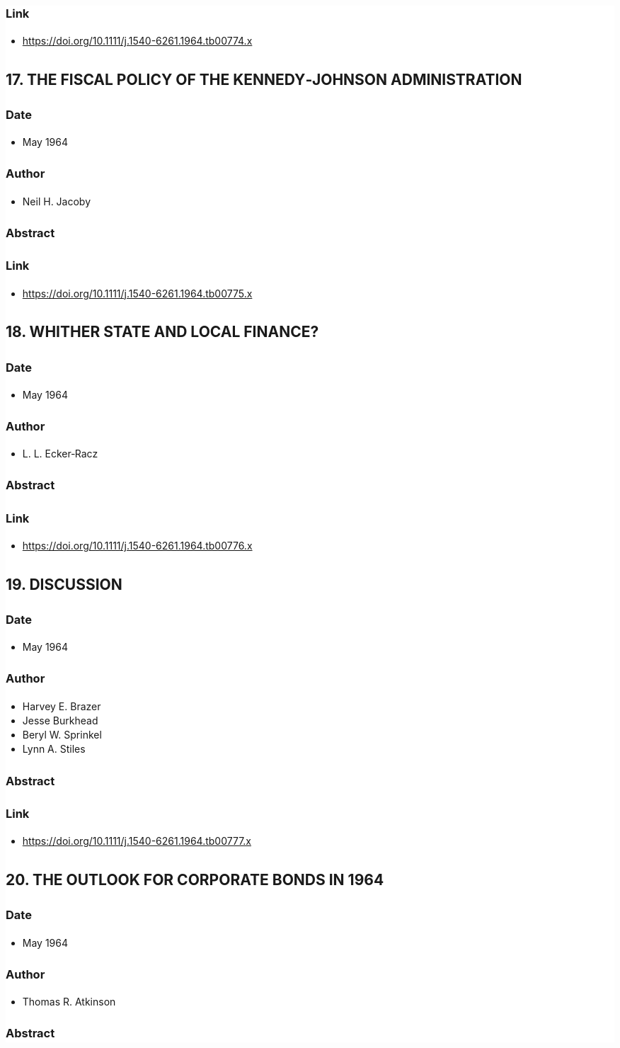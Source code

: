 ### Link
- https://doi.org/10.1111/j.1540-6261.1964.tb00774.x

## 17. THE FISCAL POLICY OF THE KENNEDY‐JOHNSON ADMINISTRATION
### Date
- May 1964
### Author
- Neil H. Jacoby
### Abstract

### Link
- https://doi.org/10.1111/j.1540-6261.1964.tb00775.x

## 18. WHITHER STATE AND LOCAL FINANCE?
### Date
- May 1964
### Author
- L. L. Ecker‐Racz
### Abstract

### Link
- https://doi.org/10.1111/j.1540-6261.1964.tb00776.x

## 19. DISCUSSION
### Date
- May 1964
### Author
- Harvey E. Brazer
- Jesse Burkhead
- Beryl W. Sprinkel
- Lynn A. Stiles
### Abstract

### Link
- https://doi.org/10.1111/j.1540-6261.1964.tb00777.x

## 20. THE OUTLOOK FOR CORPORATE BONDS IN 1964
### Date
- May 1964
### Author
- Thomas R. Atkinson
### Abstract
